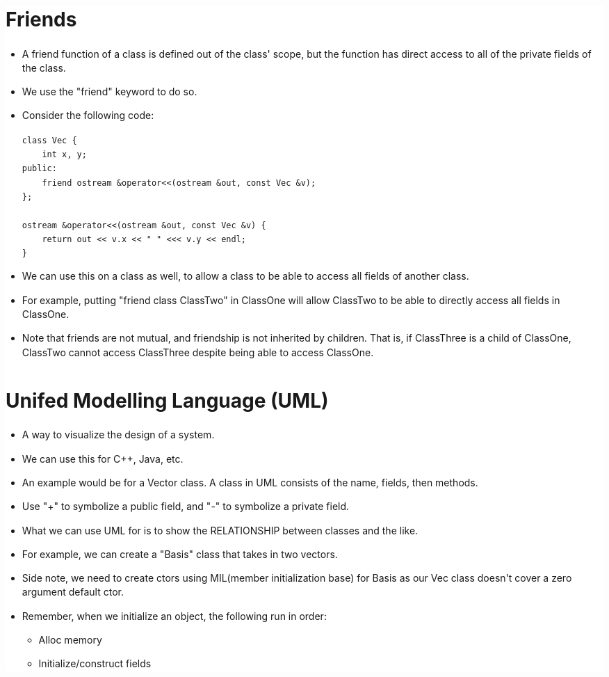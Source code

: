 Friends
=======

-   A friend function of a class is defined out of the class' scope, but
    the function has direct access to all of the private fields of the
    class.

-   We use the "friend" keyword to do so.

-   Consider the following code:

        class Vec {
            int x, y;
        public:
            friend ostream &operator<<(ostream &out, const Vec &v); 
        };

        ostream &operator<<(ostream &out, const Vec &v) {
            return out << v.x << " " <<< v.y << endl;
        }

-   We can use this on a class as well, to allow a class to be able to
    access all fields of another class.

-   For example, putting "friend class ClassTwo" in ClassOne will allow
    ClassTwo to be able to directly access all fields in ClassOne.

-   Note that friends are not mutual, and friendship is not inherited by
    children. That is, if ClassThree is a child of ClassOne, ClassTwo
    cannot access ClassThree despite being able to access ClassOne.

Unifed Modelling Language (UML)
===============================

-   A way to visualize the design of a system.

-   We can use this for C++, Java, etc.

-   An example would be for a Vector class. A class in UML consists of
    the name, fields, then methods.

-   Use "+" to symbolize a public field, and "-" to symbolize a private
    field.

-   What we can use UML for is to show the RELATIONSHIP between classes
    and the like.

-   For example, we can create a "Basis" class that takes in two
    vectors.

-   Side note, we need to create ctors using MIL(member initialization
    base) for Basis as our Vec class doesn't cover a zero argument
    default ctor.

-   Remember, when we initialize an object, the following run in order:

    -   Alloc memory

    -   Initialize/construct fields

